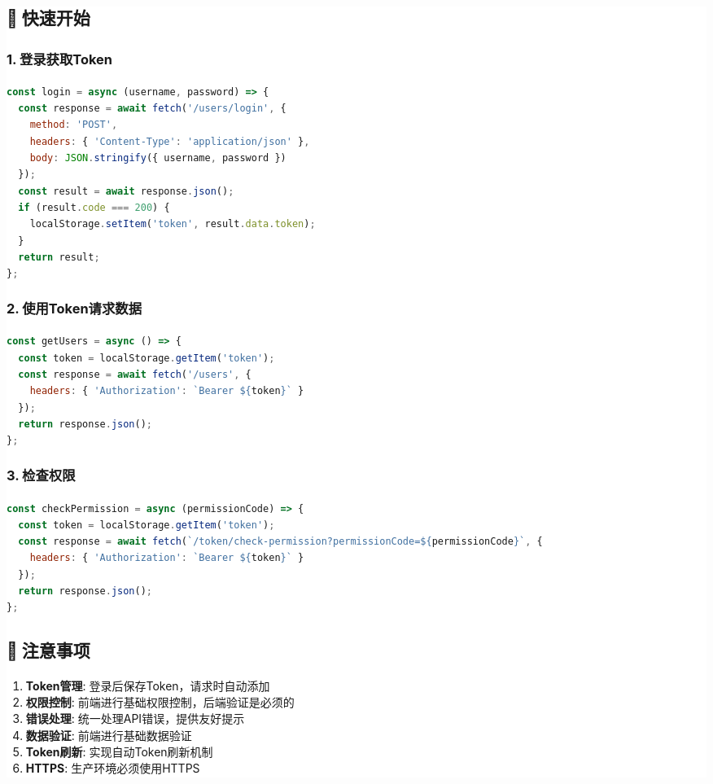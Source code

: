 ## 🚀 快速开始

### 1. 登录获取Token
```javascript
const login = async (username, password) => {
  const response = await fetch('/users/login', {
    method: 'POST',
    headers: { 'Content-Type': 'application/json' },
    body: JSON.stringify({ username, password })
  });
  const result = await response.json();
  if (result.code === 200) {
    localStorage.setItem('token', result.data.token);
  }
  return result;
};
```

### 2. 使用Token请求数据
```javascript
const getUsers = async () => {
  const token = localStorage.getItem('token');
  const response = await fetch('/users', {
    headers: { 'Authorization': `Bearer ${token}` }
  });
  return response.json();
};
```

### 3. 检查权限
```javascript
const checkPermission = async (permissionCode) => {
  const token = localStorage.getItem('token');
  const response = await fetch(`/token/check-permission?permissionCode=${permissionCode}`, {
    headers: { 'Authorization': `Bearer ${token}` }
  });
  return response.json();
};
```

## 📝 注意事项

1. **Token管理**: 登录后保存Token，请求时自动添加
2. **权限控制**: 前端进行基础权限控制，后端验证是必须的
3. **错误处理**: 统一处理API错误，提供友好提示
4. **数据验证**: 前端进行基础数据验证
5. **Token刷新**: 实现自动Token刷新机制
6. **HTTPS**: 生产环境必须使用HTTPS 